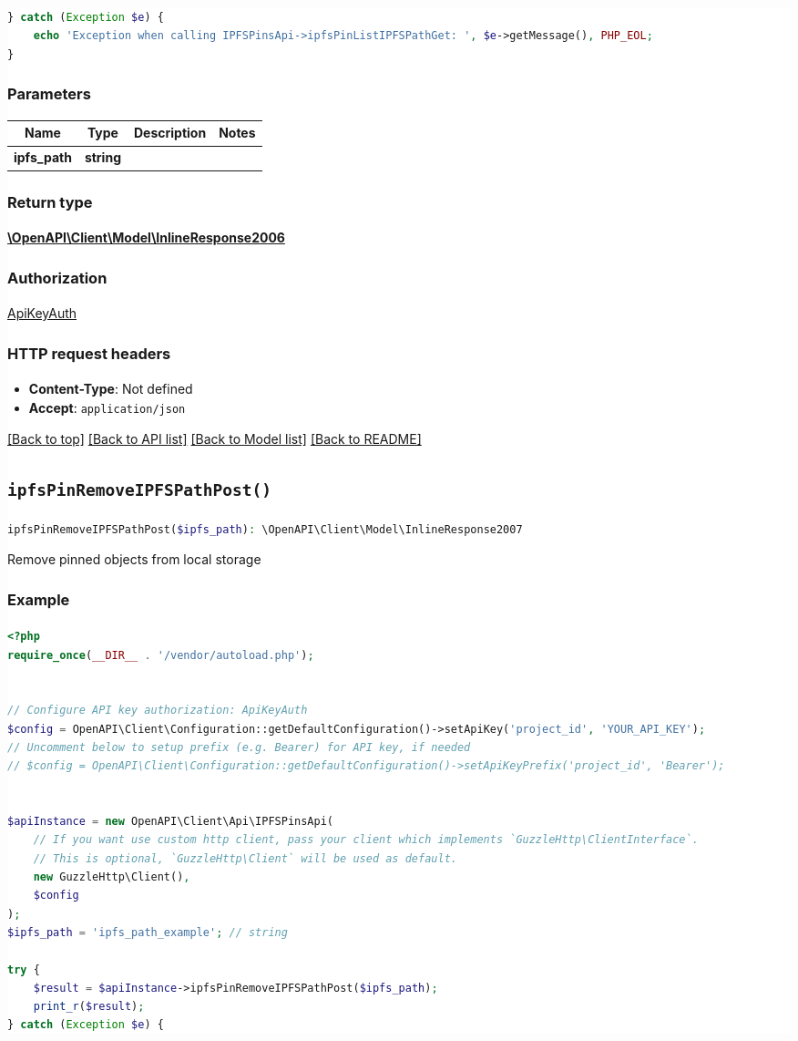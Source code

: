 ```php
} catch (Exception $e) {
    echo 'Exception when calling IPFSPinsApi->ipfsPinListIPFSPathGet: ', $e->getMessage(), PHP_EOL;
}
```

### Parameters

Name | Type | Description  | Notes
------------- | ------------- | ------------- | -------------
 **ipfs_path** | **string**|  |

### Return type

[**\OpenAPI\Client\Model\InlineResponse2006**](../Model/InlineResponse2006.md)

### Authorization

[ApiKeyAuth](../../README.md#ApiKeyAuth)

### HTTP request headers

- **Content-Type**: Not defined
- **Accept**: `application/json`

[[Back to top]](#) [[Back to API list]](../../README.md#endpoints)
[[Back to Model list]](../../README.md#models)
[[Back to README]](../../README.md)

## `ipfsPinRemoveIPFSPathPost()`

```php
ipfsPinRemoveIPFSPathPost($ipfs_path): \OpenAPI\Client\Model\InlineResponse2007
```



Remove pinned objects from local storage

### Example

```php
<?php
require_once(__DIR__ . '/vendor/autoload.php');


// Configure API key authorization: ApiKeyAuth
$config = OpenAPI\Client\Configuration::getDefaultConfiguration()->setApiKey('project_id', 'YOUR_API_KEY');
// Uncomment below to setup prefix (e.g. Bearer) for API key, if needed
// $config = OpenAPI\Client\Configuration::getDefaultConfiguration()->setApiKeyPrefix('project_id', 'Bearer');


$apiInstance = new OpenAPI\Client\Api\IPFSPinsApi(
    // If you want use custom http client, pass your client which implements `GuzzleHttp\ClientInterface`.
    // This is optional, `GuzzleHttp\Client` will be used as default.
    new GuzzleHttp\Client(),
    $config
);
$ipfs_path = 'ipfs_path_example'; // string

try {
    $result = $apiInstance->ipfsPinRemoveIPFSPathPost($ipfs_path);
    print_r($result);
} catch (Exception $e) {
```